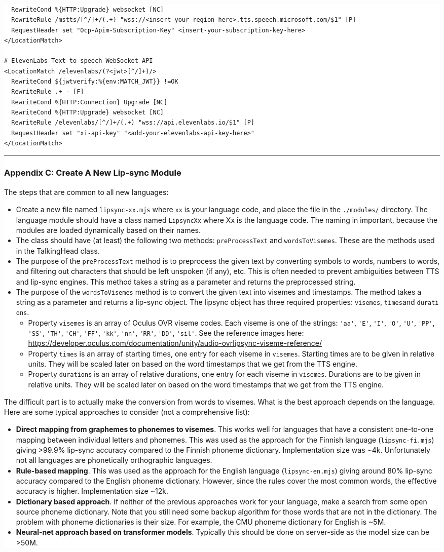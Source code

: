 ```apacheconf
  RewriteCond %{HTTP:Upgrade} websocket [NC]
  RewriteRule /mstts/[^/]+/(.+) "wss://<insert-your-region-here>.tts.speech.microsoft.com/$1" [P]
  RequestHeader set "Ocp-Apim-Subscription-Key" <insert-your-subscription-key-here>
</LocationMatch>

# ElevenLabs Text-to-speech WebSocket API
<LocationMatch /elevenlabs/(?<jwt>[^/]+)/>
  RewriteCond ${jwtverify:%{env:MATCH_JWT}} !=OK
  RewriteRule .+ - [F]
  RewriteCond %{HTTP:Connection} Upgrade [NC]
  RewriteCond %{HTTP:Upgrade} websocket [NC]
  RewriteRule /elevenlabs/[^/]+/(.+) "wss://api.elevenlabs.io/$1" [P]
  RequestHeader set "xi-api-key" "<add-your-elevenlabs-api-key-here>"
</LocationMatch>
```

---

### Appendix C: Create A New Lip-sync Module

The steps that are common to all new languages:

- Create a new file named `lipsync-xx.mjs` where `xx` is your language code, and place the file in the `./modules/` directory. The language module should have a class named `LipsyncXx` where Xx is the language code. The naming in important, because the modules are loaded dynamically based on their names.
- The class should have (at least) the following two methods: `preProcessText` and `wordsToVisemes`. These are the methods used in the TalkingHead class.
- The purpose of the `preProcessText` method is to preprocess the given text by converting symbols to words, numbers to words, and filtering out characters that should be left unspoken (if any), etc. This is often needed to prevent ambiguities between TTS and lip-sync engines. This method takes a string as a parameter and returns the preprocessed string.
- The purpose of the `wordsToVisemes` method is to convert the given text into visemes and timestamps. The method takes a string as a parameter and returns a lip-sync object. The lipsync object has three required properties: `visemes`, `times`and `durations`.
  - Property `visemes` is an array of Oculus OVR viseme codes. Each viseme is one of the strings: `'aa'`, `'E'`, `'I'`, `'O'`, `'U'`, `'PP'`, `'SS'`, `'TH'`, `'CH'`, `'FF'`, `'kk'`, `'nn'`, `'RR'`, `'DD'`, `'sil'`. See the reference images here: https://developer.oculus.com/documentation/unity/audio-ovrlipsync-viseme-reference/
  - Property `times` is an array of starting times, one entry for each viseme in `visemes`. Starting times are to be given in relative units. They will be scaled later on based on the word timestamps that we get from the TTS engine.
  - Property `durations` is an array of relative durations, one entry for each viseme in `visemes`. Durations are to be given in relative units. They will be scaled later on based on the word timestamps that we get from the TTS engine.

The difficult part is to actually make the conversion from words to visemes.
What is the best approach depends on the language. Here are some typical
approaches to consider (not a comprehensive list):

- **Direct mapping from graphemes to phonemes to visemes**. This works well for languages that have a consistent one-to-one mapping between individual letters and phonemes. This was used as the approach for the Finnish language (`lipsync-fi.mjs`) giving >99.9% lip-sync accuracy compared to the Finnish phoneme dictionary. Implementation size was ~4k. Unfortunately not all languages are phonetically orthographic languages.
- **Rule-based mapping**. This was used as the approach for the English language (`lipsync-en.mjs`) giving around 80% lip-sync accuracy compared to the English phoneme dictionary. However, since the rules cover the most common words, the effective accuracy is higher. Implementation size ~12k.
- **Dictionary based approach**. If neither of the previous approaches work for your language, make a search from some open source phoneme dictionary. Note that you still need some backup algorithm for those words that are not in the dictionary. The problem with phoneme dictionaries is their size. For example, the CMU phoneme dictionary for English is ~5M.
- **Neural-net approach based on transformer models**. Typically this should be done on server-side as the model size can be >50M.
